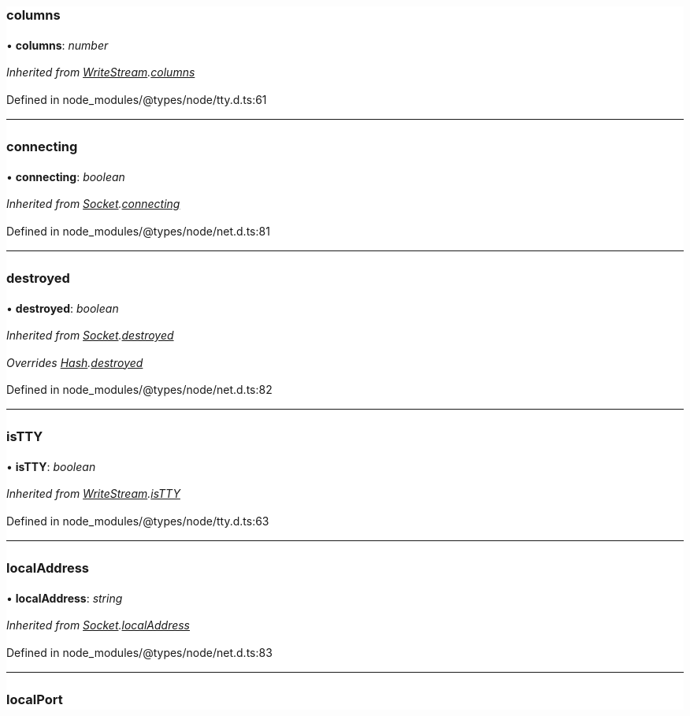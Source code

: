 ###  columns

• **columns**: *number*

*Inherited from [WriteStream](_process_.__global.nodejs.writestream.md).[columns](_process_.__global.nodejs.writestream.md#columns)*

Defined in node_modules/@types/node/tty.d.ts:61

___

###  connecting

• **connecting**: *boolean*

*Inherited from [Socket](../classes/_net_.socket.md).[connecting](../classes/_net_.socket.md#connecting)*

Defined in node_modules/@types/node/net.d.ts:81

___

###  destroyed

• **destroyed**: *boolean*

*Inherited from [Socket](../classes/_net_.socket.md).[destroyed](../classes/_net_.socket.md#destroyed)*

*Overrides [Hash](../classes/_crypto_.hash.md).[destroyed](../classes/_crypto_.hash.md#destroyed)*

Defined in node_modules/@types/node/net.d.ts:82

___

###  isTTY

• **isTTY**: *boolean*

*Inherited from [WriteStream](_process_.__global.nodejs.writestream.md).[isTTY](_process_.__global.nodejs.writestream.md#istty)*

Defined in node_modules/@types/node/tty.d.ts:63

___

###  localAddress

• **localAddress**: *string*

*Inherited from [Socket](../classes/_net_.socket.md).[localAddress](../classes/_net_.socket.md#localaddress)*

Defined in node_modules/@types/node/net.d.ts:83

___

###  localPort

